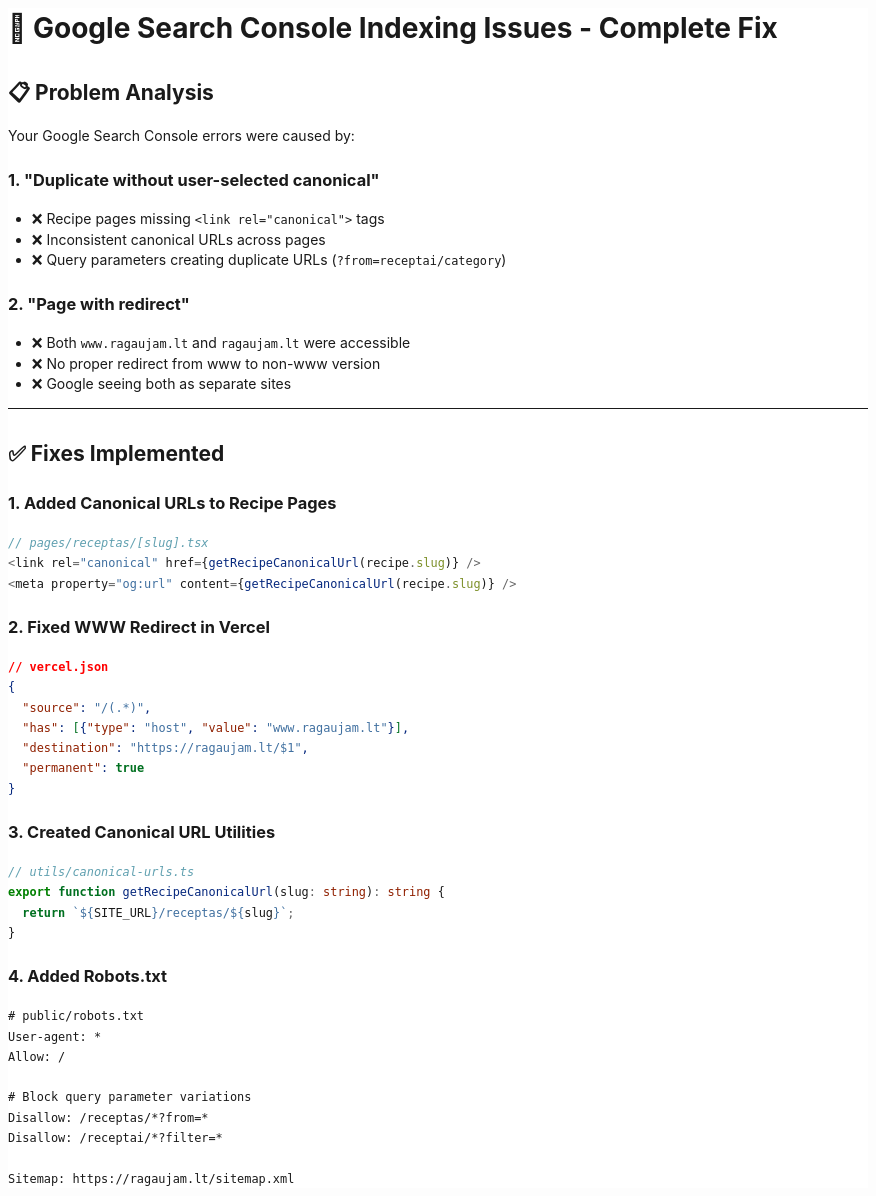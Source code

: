 # 🔧 Google Search Console Indexing Issues - Complete Fix

## 📋 **Problem Analysis**

Your Google Search Console errors were caused by:

### 1. **"Duplicate without user-selected canonical"**
- ❌ Recipe pages missing `<link rel="canonical">` tags
- ❌ Inconsistent canonical URLs across pages
- ❌ Query parameters creating duplicate URLs (`?from=receptai/category`)

### 2. **"Page with redirect"**
- ❌ Both `www.ragaujam.lt` and `ragaujam.lt` were accessible
- ❌ No proper redirect from www to non-www version
- ❌ Google seeing both as separate sites

---

## ✅ **Fixes Implemented**

### 1. **Added Canonical URLs to Recipe Pages**
```typescript
// pages/receptas/[slug].tsx
<link rel="canonical" href={getRecipeCanonicalUrl(recipe.slug)} />
<meta property="og:url" content={getRecipeCanonicalUrl(recipe.slug)} />
```

### 2. **Fixed WWW Redirect in Vercel**
```json
// vercel.json
{
  "source": "/(.*)",
  "has": [{"type": "host", "value": "www.ragaujam.lt"}],
  "destination": "https://ragaujam.lt/$1",
  "permanent": true
}
```

### 3. **Created Canonical URL Utilities**
```typescript
// utils/canonical-urls.ts
export function getRecipeCanonicalUrl(slug: string): string {
  return `${SITE_URL}/receptas/${slug}`;
}
```

### 4. **Added Robots.txt**
```
# public/robots.txt
User-agent: *
Allow: /

# Block query parameter variations
Disallow: /receptas/*?from=*
Disallow: /receptai/*?filter=*

Sitemap: https://ragaujam.lt/sitemap.xml
```
